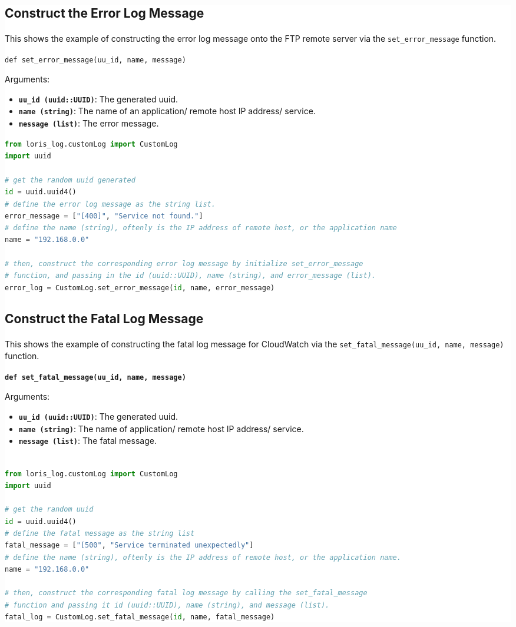 ## Construct the Error Log Message

This shows the example of constructing the error log message onto the FTP remote server via the `set_error_message` function.

`def set_error_message(uu_id, name, message)`

Arguments:

- **`uu_id (uuid::UUID)`**: The generated uuid.
- **`name (string)`**: The name of an application/ remote host IP address/ service.
- **`message (list)`**: The error message.

```python
from loris_log.customLog import CustomLog
import uuid

# get the random uuid generated
id = uuid.uuid4()
# define the error log message as the string list.
error_message = ["[400]", "Service not found."]
# define the name (string), oftenly is the IP address of remote host, or the application name
name = "192.168.0.0"

# then, construct the corresponding error log message by initialize set_error_message
# function, and passing in the id (uuid::UUID), name (string), and error_message (list).
error_log = CustomLog.set_error_message(id, name, error_message)
```

## Construct the Fatal Log Message

This shows the example of constructing the fatal log message for CloudWatch via the `set_fatal_message(uu_id, name, message)` function.

**`def set_fatal_message(uu_id, name, message)`**

Arguments:
- **`uu_id (uuid::UUID)`**: The generated uuid.
- **`name (string)`**: The name of application/ remote host IP address/ service.
- **`message (list)`**: The fatal message.

```python

from loris_log.customLog import CustomLog 
import uuid 

# get the random uuid
id = uuid.uuid4()
# define the fatal message as the string list 
fatal_message = ["[500", "Service terminated unexpectedly"]
# define the name (string), oftenly is the IP address of remote host, or the application name.
name = "192.168.0.0"

# then, construct the corresponding fatal log message by calling the set_fatal_message
# function and passing it id (uuid::UUID), name (string), and message (list).
fatal_log = CustomLog.set_fatal_message(id, name, fatal_message)
```
